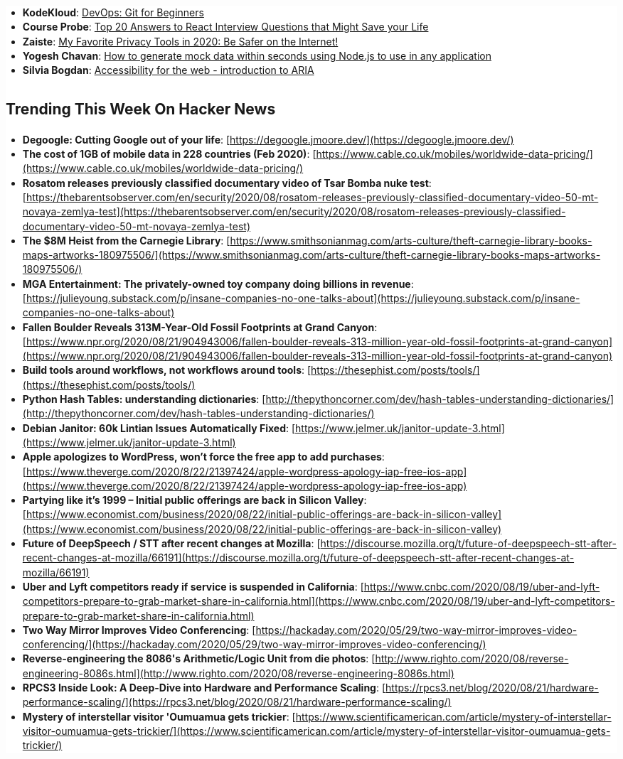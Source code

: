 - **KodeKloud**: [DevOps: Git for Beginners](https://dev.to/kodekloud/devops-git-for-beginners-33bc)
- **Course Probe**: [Top 20 Answers to React Interview Questions that Might Save your Life](https://dev.to/courseprobe/top-20-answers-to-react-interview-questions-that-might-save-your-life-57f4)
- **Zaiste**: [My Favorite Privacy Tools in 2020: Be Safer on the Internet!](https://dev.to/zaiste/my-favorite-privacy-tools-in-2020-be-safer-on-the-internet-4dik)
- **Yogesh Chavan**: [How to generate mock data within seconds using Node.js to use in any application](https://dev.to/myogeshchavan97/how-to-generate-mock-data-within-seconds-using-node-js-2e4l)
- **Silvia Bogdan**: [Accessibility for the web - introduction to ARIA](https://dev.to/cilvako/accessibility-for-the-web-introduction-to-aria-5h2m)

<Ad />

## Trending This Week On Hacker News

- **Degoogle: Cutting Google out of your life**: [https://degoogle.jmoore.dev/](https://degoogle.jmoore.dev/)
- **The cost of 1GB of mobile data in 228 countries (Feb 2020)**: [https://www.cable.co.uk/mobiles/worldwide-data-pricing/](https://www.cable.co.uk/mobiles/worldwide-data-pricing/)
- **Rosatom releases previously classified documentary video of Tsar Bomba nuke test**: [https://thebarentsobserver.com/en/security/2020/08/rosatom-releases-previously-classified-documentary-video-50-mt-novaya-zemlya-test](https://thebarentsobserver.com/en/security/2020/08/rosatom-releases-previously-classified-documentary-video-50-mt-novaya-zemlya-test)
- **The $8M Heist from the Carnegie Library**: [https://www.smithsonianmag.com/arts-culture/theft-carnegie-library-books-maps-artworks-180975506/](https://www.smithsonianmag.com/arts-culture/theft-carnegie-library-books-maps-artworks-180975506/)
- **MGA Entertainment: The privately-owned toy company doing billions in revenue**: [https://julieyoung.substack.com/p/insane-companies-no-one-talks-about](https://julieyoung.substack.com/p/insane-companies-no-one-talks-about)
- **Fallen Boulder Reveals 313M-Year-Old Fossil Footprints at Grand Canyon**: [https://www.npr.org/2020/08/21/904943006/fallen-boulder-reveals-313-million-year-old-fossil-footprints-at-grand-canyon](https://www.npr.org/2020/08/21/904943006/fallen-boulder-reveals-313-million-year-old-fossil-footprints-at-grand-canyon)
- **Build tools around workflows, not workflows around tools**: [https://thesephist.com/posts/tools/](https://thesephist.com/posts/tools/)
- **Python Hash Tables: understanding dictionaries**: [http://thepythoncorner.com/dev/hash-tables-understanding-dictionaries/](http://thepythoncorner.com/dev/hash-tables-understanding-dictionaries/)
- **Debian Janitor: 60k Lintian Issues Automatically Fixed**: [https://www.jelmer.uk/janitor-update-3.html](https://www.jelmer.uk/janitor-update-3.html)
- **Apple apologizes to WordPress, won’t force the free app to add purchases**: [https://www.theverge.com/2020/8/22/21397424/apple-wordpress-apology-iap-free-ios-app](https://www.theverge.com/2020/8/22/21397424/apple-wordpress-apology-iap-free-ios-app)
- **Partying like it’s 1999 – Initial public offerings are back in Silicon Valley**: [https://www.economist.com/business/2020/08/22/initial-public-offerings-are-back-in-silicon-valley](https://www.economist.com/business/2020/08/22/initial-public-offerings-are-back-in-silicon-valley)
- **Future of DeepSpeech / STT after recent changes at Mozilla**: [https://discourse.mozilla.org/t/future-of-deepspeech-stt-after-recent-changes-at-mozilla/66191](https://discourse.mozilla.org/t/future-of-deepspeech-stt-after-recent-changes-at-mozilla/66191)
- **Uber and Lyft competitors ready if service is suspended in California**: [https://www.cnbc.com/2020/08/19/uber-and-lyft-competitors-prepare-to-grab-market-share-in-california.html](https://www.cnbc.com/2020/08/19/uber-and-lyft-competitors-prepare-to-grab-market-share-in-california.html)
- **Two Way Mirror Improves Video Conferencing**: [https://hackaday.com/2020/05/29/two-way-mirror-improves-video-conferencing/](https://hackaday.com/2020/05/29/two-way-mirror-improves-video-conferencing/)
- **Reverse-engineering the 8086's Arithmetic/Logic Unit from die photos**: [http://www.righto.com/2020/08/reverse-engineering-8086s.html](http://www.righto.com/2020/08/reverse-engineering-8086s.html)
- **RPCS3 Inside Look: A Deep-Dive into Hardware and Performance Scaling**: [https://rpcs3.net/blog/2020/08/21/hardware-performance-scaling/](https://rpcs3.net/blog/2020/08/21/hardware-performance-scaling/)
- **Mystery of interstellar visitor 'Oumuamua gets trickier**: [https://www.scientificamerican.com/article/mystery-of-interstellar-visitor-oumuamua-gets-trickier/](https://www.scientificamerican.com/article/mystery-of-interstellar-visitor-oumuamua-gets-trickier/)